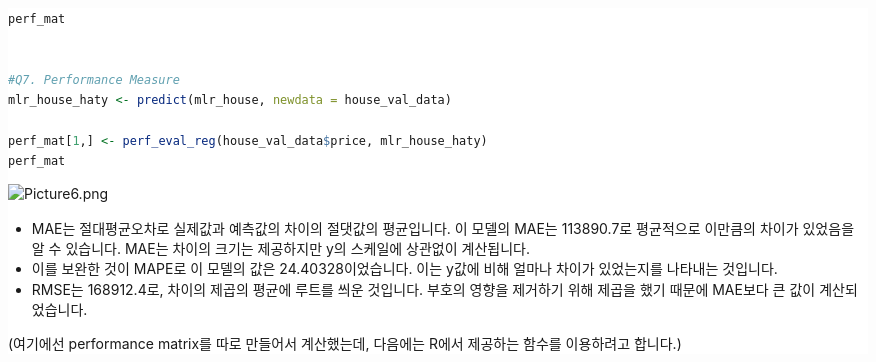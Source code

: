 ```r
perf_mat


#Q7. Performance Measure
mlr_house_haty <- predict(mlr_house, newdata = house_val_data)

perf_mat[1,] <- perf_eval_reg(house_val_data$price, mlr_house_haty)
perf_mat

```
![Picture6.png](https://jiwonpp.github.io/assets/img/post_img/211230_Picture6.png)

- MAE는 절대평균오차로 실제값과 예측값의 차이의 절댓값의 평균입니다. 이 모델의 MAE는 113890.7로 평균적으로 이만큼의 차이가 있었음을 알 수 있습니다. MAE는 차이의 크기는 제공하지만 y의 스케일에 상관없이 계산됩니다. 
- 이를 보완한 것이 MAPE로 이 모델의 값은 24.40328이었습니다. 이는 y값에 비해 얼마나 차이가 있었는지를 나타내는 것입니다.
- RMSE는 168912.4로, 차이의 제곱의 평균에 루트를 씌운 것입니다. 부호의 영향을 제거하기 위해 제곱을 했기 때문에 MAE보다 큰 값이 계산되었습니다. 


(여기에선 performance matrix를 따로 만들어서 계산했는데, 다음에는 R에서 제공하는 함수를 이용하려고 합니다.)
